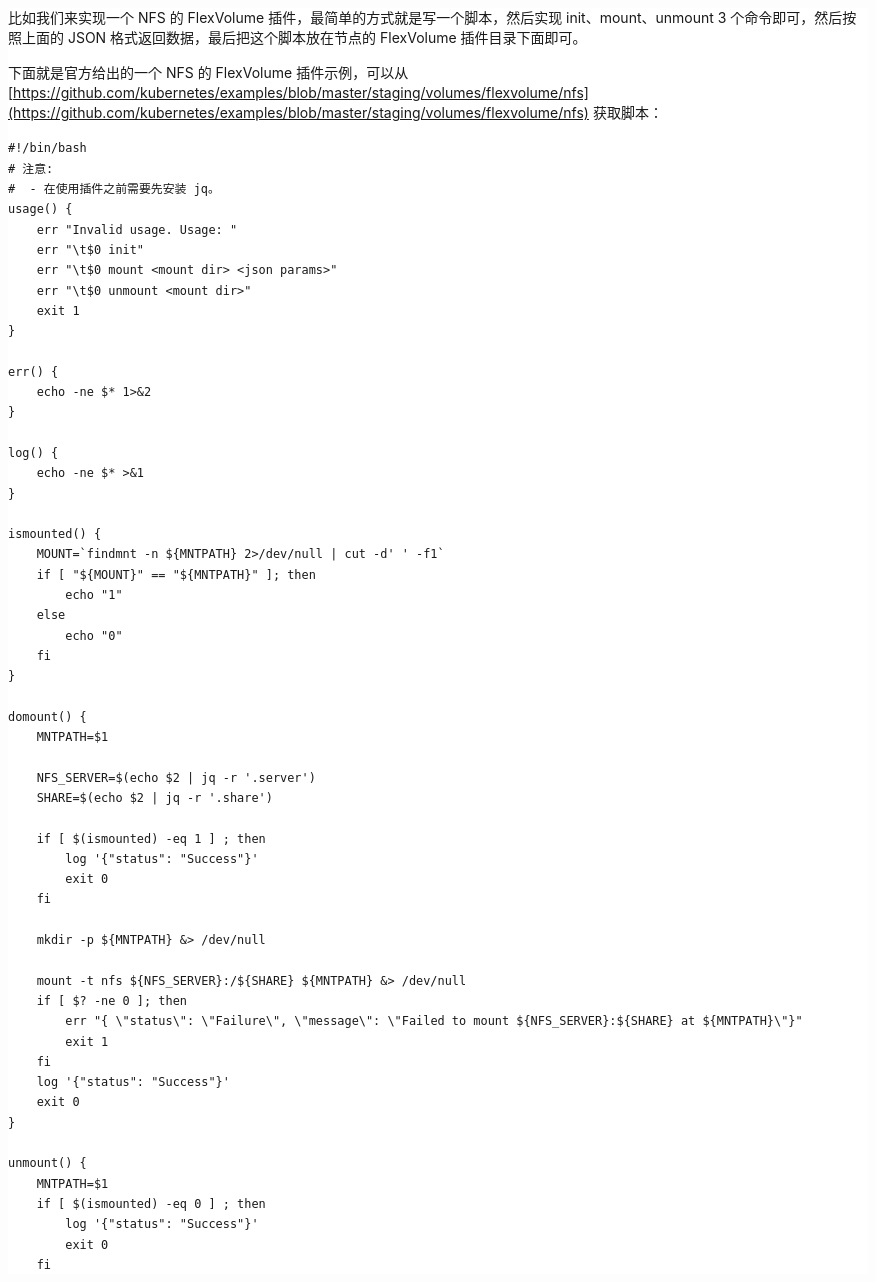 比如我们来实现一个 NFS 的 FlexVolume 插件，最简单的方式就是写一个脚本，然后实现 init、mount、unmount 3 个命令即可，然后按照上面的 JSON 格式返回数据，最后把这个脚本放在节点的 FlexVolume 插件目录下面即可。

下面就是官方给出的一个 NFS 的 FlexVolume 插件示例，可以从 [https://github.com/kubernetes/examples/blob/master/staging/volumes/flexvolume/nfs](https://github.com/kubernetes/examples/blob/master/staging/volumes/flexvolume/nfs) 获取脚本：

```shell
#!/bin/bash
# 注意:
#  - 在使用插件之前需要先安装 jq。
usage() {
	err "Invalid usage. Usage: "
	err "\t$0 init"
	err "\t$0 mount <mount dir> <json params>"
	err "\t$0 unmount <mount dir>"
	exit 1
}

err() {
	echo -ne $* 1>&2
}

log() {
	echo -ne $* >&1
}

ismounted() {
	MOUNT=`findmnt -n ${MNTPATH} 2>/dev/null | cut -d' ' -f1`
	if [ "${MOUNT}" == "${MNTPATH}" ]; then
		echo "1"
	else
		echo "0"
	fi
}

domount() {
	MNTPATH=$1

	NFS_SERVER=$(echo $2 | jq -r '.server')
	SHARE=$(echo $2 | jq -r '.share')

	if [ $(ismounted) -eq 1 ] ; then
		log '{"status": "Success"}'
		exit 0
	fi

	mkdir -p ${MNTPATH} &> /dev/null

	mount -t nfs ${NFS_SERVER}:/${SHARE} ${MNTPATH} &> /dev/null
	if [ $? -ne 0 ]; then
		err "{ \"status\": \"Failure\", \"message\": \"Failed to mount ${NFS_SERVER}:${SHARE} at ${MNTPATH}\"}"
		exit 1
	fi
	log '{"status": "Success"}'
	exit 0
}

unmount() {
	MNTPATH=$1
	if [ $(ismounted) -eq 0 ] ; then
		log '{"status": "Success"}'
		exit 0
	fi
```